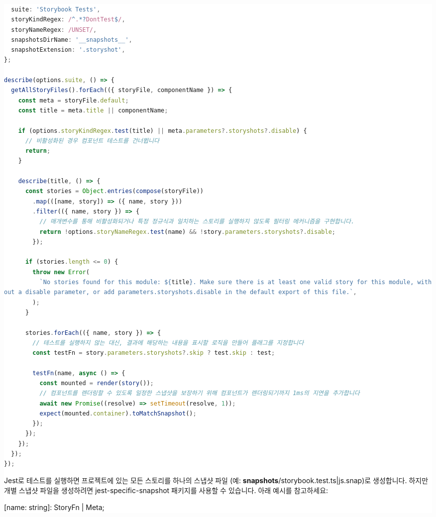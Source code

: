 ```typescript
  suite: 'Storybook Tests',
  storyKindRegex: /^.*?DontTest$/,
  storyNameRegex: /UNSET/,
  snapshotsDirName: '__snapshots__',
  snapshotExtension: '.storyshot',
};

describe(options.suite, () => {
  getAllStoryFiles().forEach(({ storyFile, componentName }) => {
    const meta = storyFile.default;
    const title = meta.title || componentName;

    if (options.storyKindRegex.test(title) || meta.parameters?.storyshots?.disable) {
      // 비활성화된 경우 컴포넌트 테스트를 건너뜁니다
      return;
    }

    describe(title, () => {
      const stories = Object.entries(compose(storyFile))
        .map(([name, story]) => ({ name, story }))
        .filter(({ name, story }) => {
          // 매개변수를 통해 비활성화되거나 특정 정규식과 일치하는 스토리를 실행하지 않도록 필터링 메커니즘을 구현합니다.
          return !options.storyNameRegex.test(name) && !story.parameters.storyshots?.disable;
        });

      if (stories.length <= 0) {
        throw new Error(
          `No stories found for this module: ${title}. Make sure there is at least one valid story for this module, without a disable parameter, or add parameters.storyshots.disable in the default export of this file.`,
        );
      }

      stories.forEach(({ name, story }) => {
        // 테스트를 실행하지 않는 대신, 결과에 해당하는 내용을 표시할 로직을 만들어 플래그를 지정합니다
        const testFn = story.parameters.storyshots?.skip ? test.skip : test;

        testFn(name, async () => {
          const mounted = render(story());
          // 컴포넌트를 렌더링할 수 있도록 일정한 스냅샷을 보장하기 위해 컴포넌트가 렌더링되기까지 1ms의 지연을 추가합니다
          await new Promise((resolve) => setTimeout(resolve, 1));
          expect(mounted.container).toMatchSnapshot();
        });
      });
    });
  });
});
```

Jest로 테스트를 실행하면 프로젝트에 있는 모든 스토리를 하나의 스냅샷 파일 (예: __snapshots__/storybook.test.ts|js.snap)로 생성합니다. 하지만 개별 스냅샷 파일을 생성하려면 jest-specific-snapshot 패키지를 사용할 수 있습니다. 아래 예시를 참고하세요:


  [name: string]: StoryFn | Meta;